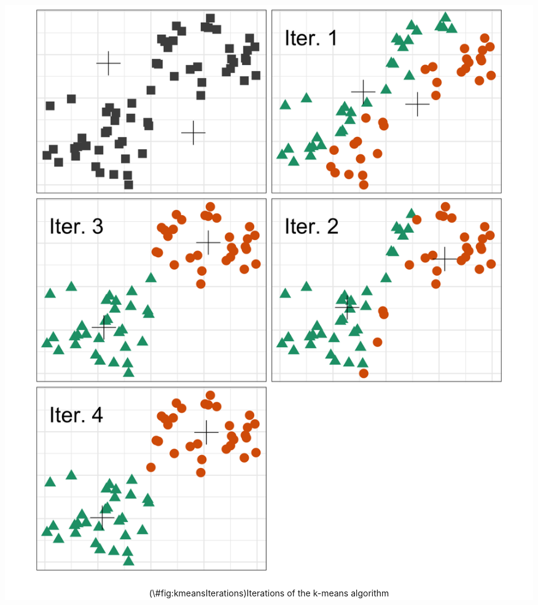 
<div class="figure" style="text-align: center">
<img src="05-clustering_files/figure-html/kmeansIterations-1.png" alt="Iterations of the k-means algorithm" width="90%" />
<p class="caption">(\#fig:kmeansIterations)Iterations of the k-means algorithm</p>
</div>
